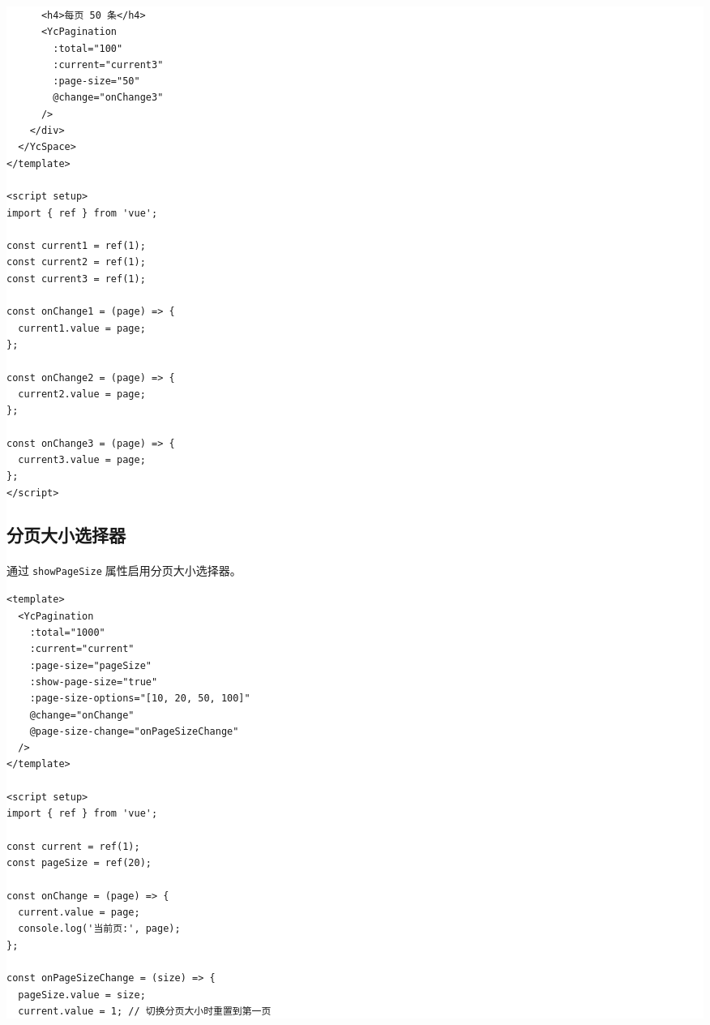 ```vue
      <h4>每页 50 条</h4>
      <YcPagination 
        :total="100" 
        :current="current3"
        :page-size="50"
        @change="onChange3"
      />
    </div>
  </YcSpace>
</template>

<script setup>
import { ref } from 'vue';

const current1 = ref(1);
const current2 = ref(1);
const current3 = ref(1);

const onChange1 = (page) => {
  current1.value = page;
};

const onChange2 = (page) => {
  current2.value = page;
};

const onChange3 = (page) => {
  current3.value = page;
};
</script>
```

## 分页大小选择器

通过 `showPageSize` 属性启用分页大小选择器。

```vue
<template>
  <YcPagination 
    :total="1000" 
    :current="current"
    :page-size="pageSize"
    :show-page-size="true"
    :page-size-options="[10, 20, 50, 100]"
    @change="onChange"
    @page-size-change="onPageSizeChange"
  />
</template>

<script setup>
import { ref } from 'vue';

const current = ref(1);
const pageSize = ref(20);

const onChange = (page) => {
  current.value = page;
  console.log('当前页:', page);
};

const onPageSizeChange = (size) => {
  pageSize.value = size;
  current.value = 1; // 切换分页大小时重置到第一页
```